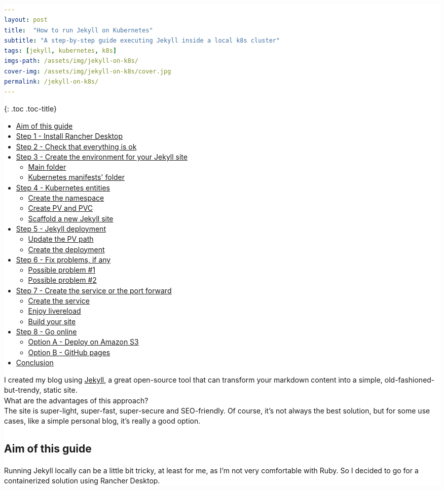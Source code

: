 ```yaml
---
layout: post
title:  "How to run Jekyll on Kubernetes"
subtitle: "A step-by-step guide executing Jekyll inside a local k8s cluster"
tags: [jekyll, kubernetes, k8s]
imgs-path: /assets/img/jekyll-on-k8s/
cover-img: /assets/img/jekyll-on-k8s/cover.jpg
permalink: /jekyll-on-k8s/
---
```


{: .toc .toc-title}
- [Aim of this guide](#aim-of-this-guide)
- [Step 1 - Install Rancher Desktop](#step-1---install-rancher-desktop)
- [Step 2 - Check that everything is ok](#step-2---check-that-everything-is-ok)
- [Step 3 - Create the environment for your Jekyll site](#step-3---create-the-environment-for-your-jekyll-site)
  - [Main folder](#main-folder)
  - [Kubernetes manifests' folder](#kubernetes-manifests-folder)
- [Step 4 - Kubernetes entities](#step-4---kubernetes-entities)
  - [Create the namespace](#create-the-namespace)
  - [Create PV and PVC](#create-pv-and-pvc)
  - [Scaffold a new Jekyll site](#scaffold-a-new-jekyll-site)
- [Step 5 - Jekyll deployment](#step-5---jekyll-deployment)
  - [Update the PV path](#update-the-pv-path)
  - [Create the deployment](#create-the-deployment)
- [Step 6 - Fix problems, if any](#step-6---fix-problems-if-any)
  - [Possible problem #1](#possible-problem-1)
  - [Possible problem #2](#possible-problem-2)
- [Step 7 - Create the service or the port forward](#step-7---create-the-service-or-the-port-forward)
  - [Create the service](#create-the-service)
  - [Enjoy livereload](#enjoy-livereload)
  - [Build your site](#build-your-site)
- [Step 8 - Go online](#step-8---go-online)
  - [Option A - Deploy on Amazon S3](#option-a---deploy-on-amazon-s3)
  - [Option B - GitHub pages](#option-b---github-pages)
- [Conclusion](#conclusion)

I created my blog using [Jekyll](https://jekyllrb.com/), a great open-source tool that can transform your markdown content into a simple, old-fashioned-but-trendy, static site.  
What are the advantages of this approach?  
The site is super-light, super-fast, super-secure and SEO-friendly. Of course, it’s not always the best solution, but for some use cases, like a simple personal blog, it’s really a good option.

## Aim of this guide 

Running Jekyll locally can be a little bit tricky, at least for me, as I’m not very comfortable with Ruby. 
So I decided to go for a containerized solution using Rancher Desktop.
